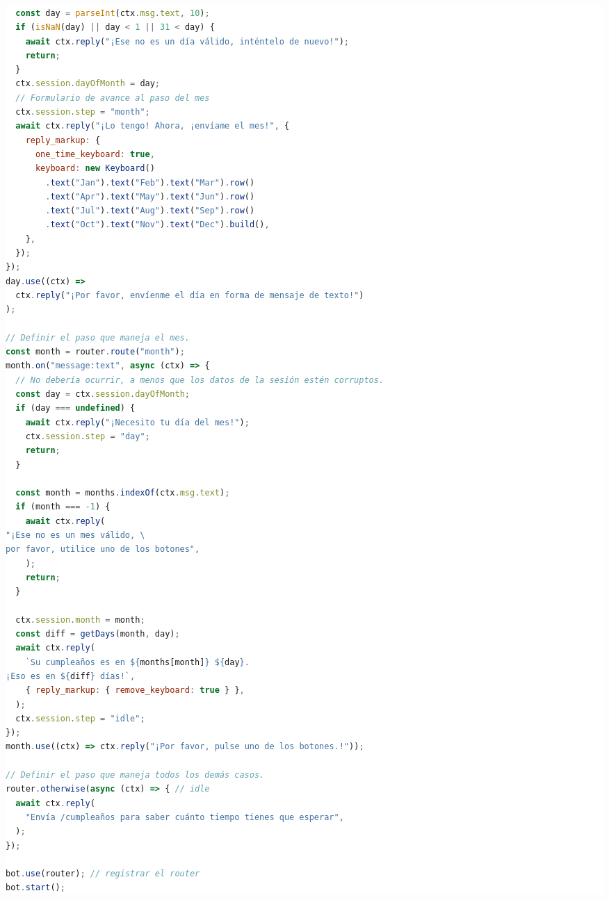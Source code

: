 ```js
  const day = parseInt(ctx.msg.text, 10);
  if (isNaN(day) || day < 1 || 31 < day) {
    await ctx.reply("¡Ese no es un día válido, inténtelo de nuevo!");
    return;
  }
  ctx.session.dayOfMonth = day;
  // Formulario de avance al paso del mes
  ctx.session.step = "month";
  await ctx.reply("¡Lo tengo! Ahora, ¡envíame el mes!", {
    reply_markup: {
      one_time_keyboard: true,
      keyboard: new Keyboard()
        .text("Jan").text("Feb").text("Mar").row()
        .text("Apr").text("May").text("Jun").row()
        .text("Jul").text("Aug").text("Sep").row()
        .text("Oct").text("Nov").text("Dec").build(),
    },
  });
});
day.use((ctx) =>
  ctx.reply("¡Por favor, envíenme el día en forma de mensaje de texto!")
);

// Definir el paso que maneja el mes.
const month = router.route("month");
month.on("message:text", async (ctx) => {
  // No debería ocurrir, a menos que los datos de la sesión estén corruptos.
  const day = ctx.session.dayOfMonth;
  if (day === undefined) {
    await ctx.reply("¡Necesito tu día del mes!");
    ctx.session.step = "day";
    return;
  }

  const month = months.indexOf(ctx.msg.text);
  if (month === -1) {
    await ctx.reply(
"¡Ese no es un mes válido, \
por favor, utilice uno de los botones",
    );
    return;
  }

  ctx.session.month = month;
  const diff = getDays(month, day);
  await ctx.reply(
    `Su cumpleaños es en ${months[month]} ${day}.
¡Eso es en ${diff} días!`,
    { reply_markup: { remove_keyboard: true } },
  );
  ctx.session.step = "idle";
});
month.use((ctx) => ctx.reply("¡Por favor, pulse uno de los botones.!"));

// Definir el paso que maneja todos los demás casos.
router.otherwise(async (ctx) => { // idle
  await ctx.reply(
    "Envía /cumpleaños para saber cuánto tiempo tienes que esperar",
  );
});

bot.use(router); // registrar el router
bot.start();
```